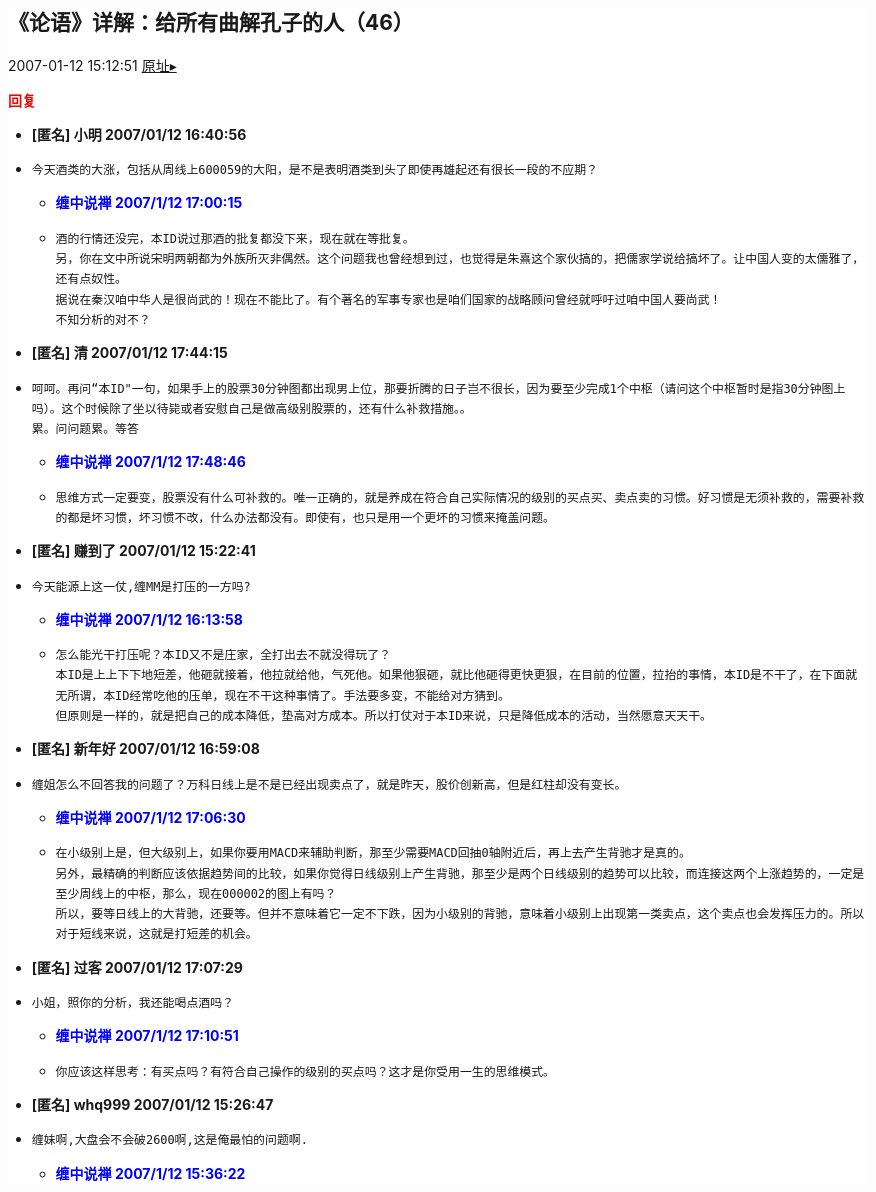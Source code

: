 ## 《论语》详解：给所有曲解孔子的人（46）
2007-01-12 15:12:51
[原址▸](http://www.fxgan.com/chan_time/2007_01_06/385.htm)





**<font color='red'>回复</font>**


- **[匿名] 小明  2007/01/12 16:40:56**
- ```
  今天酒类的大涨，包括从周线上600059的大阳，是不是表明酒类到头了即使再雄起还有很长一段的不应期？
  ```
   - **<font color='blue'>缠中说禅 2007/1/12 17:00:15</font>**
   - ```
     酒的行情还没完，本ID说过那酒的批复都没下来，现在就在等批复。
     另，你在文中所说宋明两朝都为外族所灭非偶然。这个问题我也曾经想到过，也觉得是朱熹这个家伙搞的，把儒家学说给搞坏了。让中国人变的太儒雅了，还有点奴性。
     据说在秦汉咱中华人是很尚武的！现在不能比了。有个著名的军事专家也是咱们国家的战略顾问曾经就呼吁过咱中国人要尚武！
     不知分析的对不？
     ```
- **[匿名] 清  2007/01/12 17:44:15**
- ```
  呵呵。再问“本ID"一句，如果手上的股票30分钟图都出现男上位，那要折腾的日子岂不很长，因为要至少完成1个中枢（请问这个中枢暂时是指30分钟图上吗）。这个时候除了坐以待毙或者安慰自己是做高级别股票的，还有什么补救措施。。
  累。问问题累。等答 
  ```
   - **<font color='blue'>缠中说禅 2007/1/12 17:48:46</font>**
   - ```
     思维方式一定要变，股票没有什么可补救的。唯一正确的，就是养成在符合自己实际情况的级别的买点买、卖点卖的习惯。好习惯是无须补救的，需要补救的都是坏习惯，坏习惯不改，什么办法都没有。即使有，也只是用一个更坏的习惯来掩盖问题。
     ```
- **[匿名] 赚到了  2007/01/12 15:22:41**
- ```
  今天能源上这一仗,缠MM是打压的一方吗? 
  ```
   - **<font color='blue'>缠中说禅 2007/1/12 16:13:58</font>**
   - ```
     怎么能光干打压呢？本ID又不是庄家，全打出去不就没得玩了？
     本ID是上上下下地短差，他砸就接着，他拉就给他，气死他。如果他狠砸，就比他砸得更快更狠，在目前的位置，拉抬的事情，本ID是不干了，在下面就无所谓，本ID经常吃他的压单，现在不干这种事情了。手法要多变，不能给对方猜到。
     但原则是一样的，就是把自己的成本降低，垫高对方成本。所以打仗对于本ID来说，只是降低成本的活动，当然愿意天天干。
     ```
- **[匿名] 新年好  2007/01/12 16:59:08**
- ```
  缠姐怎么不回答我的问题了？万科日线上是不是已经出现卖点了，就是昨天，股价创新高，但是红柱却没有变长。 
  ```
   - **<font color='blue'>缠中说禅 2007/1/12 17:06:30</font>**
   - ```
     在小级别上是，但大级别上，如果你要用MACD来辅助判断，那至少需要MACD回抽0轴附近后，再上去产生背驰才是真的。
     另外，最精确的判断应该依据趋势间的比较，如果你觉得日线级别上产生背驰，那至少是两个日线级别的趋势可以比较，而连接这两个上涨趋势的，一定是至少周线上的中枢，那么，现在000002的图上有吗？
     所以，要等日线上的大背驰，还要等。但并不意味着它一定不下跌，因为小级别的背驰，意味着小级别上出现第一类卖点，这个卖点也会发挥压力的。所以对于短线来说，这就是打短差的机会。
     ```
- **[匿名] 过客  2007/01/12 17:07:29**
- ```
  小姐，照你的分析，我还能喝点酒吗？ 
  ```
   - **<font color='blue'>缠中说禅 2007/1/12 17:10:51</font>**
   - ```
     你应该这样思考：有买点吗？有符合自己操作的级别的买点吗？这才是你受用一生的思维模式。
     ```
- **[匿名] whq999  2007/01/12 15:26:47**
- ```
  缠妹啊,大盘会不会破2600啊,这是俺最怕的问题啊. 
  ```
   - **<font color='blue'>缠中说禅 2007/1/12 15:36:22</font>**